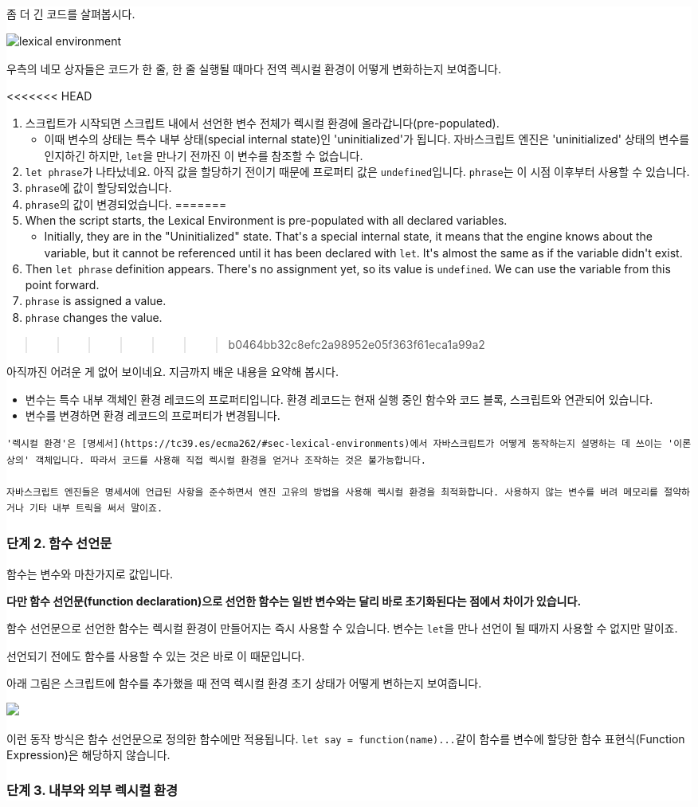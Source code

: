 좀 더 긴 코드를 살펴봅시다.

![lexical environment](closure-variable-phrase.svg)

우측의 네모 상자들은 코드가 한 줄, 한 줄 실행될 때마다 전역 렉시컬 환경이 어떻게 변화하는지 보여줍니다.

<<<<<<< HEAD
1. 스크립트가 시작되면 스크립트 내에서 선언한 변수 전체가 렉시컬 환경에 올라갑니다(pre-populated).
    - 이때 변수의 상태는 특수 내부 상태(special internal state)인 'uninitialized'가 됩니다. 자바스크립트 엔진은 'uninitialized' 상태의 변수를 인지하긴 하지만, `let`을 만나기 전까진 이 변수를 참조할 수 없습니다.
2. `let phrase`가 나타났네요. 아직 값을 할당하기 전이기 때문에 프로퍼티 값은 `undefined`입니다. `phrase`는 이 시점 이후부터 사용할 수 있습니다.
3. `phrase`에 값이 할당되었습니다.
4. `phrase`의 값이 변경되었습니다.
=======
1. When the script starts, the Lexical Environment is pre-populated with all declared variables.
    - Initially, they are in the "Uninitialized" state. That's a special internal state, it means that the engine knows about the variable, but it cannot be referenced until it has been declared with `let`. It's almost the same as if the variable didn't exist.
2. Then `let phrase` definition appears. There's no assignment yet, so its value is `undefined`. We can use the variable from this point forward.
3. `phrase` is assigned a value.
4. `phrase` changes the value.
>>>>>>> b0464bb32c8efc2a98952e05f363f61eca1a99a2

아직까진 어려운 게 없어 보이네요. 지금까지 배운 내용을 요약해 봅시다.

- 변수는 특수 내부 객체인 환경 레코드의 프로퍼티입니다. 환경 레코드는 현재 실행 중인 함수와 코드 블록, 스크립트와 연관되어 있습니다.
- 변수를 변경하면 환경 레코드의 프로퍼티가 변경됩니다.

```smart header="렉시컬 환경은 명세서에만 존재합니다."
'렉시컬 환경'은 [명세서](https://tc39.es/ecma262/#sec-lexical-environments)에서 자바스크립트가 어떻게 동작하는지 설명하는 데 쓰이는 '이론상의' 객체입니다. 따라서 코드를 사용해 직접 렉시컬 환경을 얻거나 조작하는 것은 불가능합니다.

자바스크립트 엔진들은 명세서에 언급된 사항을 준수하면서 엔진 고유의 방법을 사용해 렉시컬 환경을 최적화합니다. 사용하지 않는 변수를 버려 메모리를 절약하거나 기타 내부 트릭을 써서 말이죠.
```

### 단계 2. 함수 선언문

함수는 변수와 마찬가지로 값입니다.

**다만 함수 선언문(function declaration)으로 선언한 함수는 일반 변수와는 달리 바로 초기화된다는 점에서 차이가 있습니다.**

함수 선언문으로 선언한 함수는 렉시컬 환경이 만들어지는 즉시 사용할 수 있습니다. 변수는 `let`을 만나 선언이 될 때까지 사용할 수 없지만 말이죠.

선언되기 전에도 함수를 사용할 수 있는 것은 바로 이 때문입니다.

아래 그림은 스크립트에 함수를 추가했을 때 전역 렉시컬 환경 초기 상태가 어떻게 변하는지 보여줍니다.

![](closure-function-declaration.svg)

이런 동작 방식은 함수 선언문으로 정의한 함수에만 적용됩니다. `let say = function(name)...`같이 함수를 변수에 할당한 함수 표현식(Function Expression)은 해당하지 않습니다.

### 단계 3. 내부와 외부 렉시컬 환경
